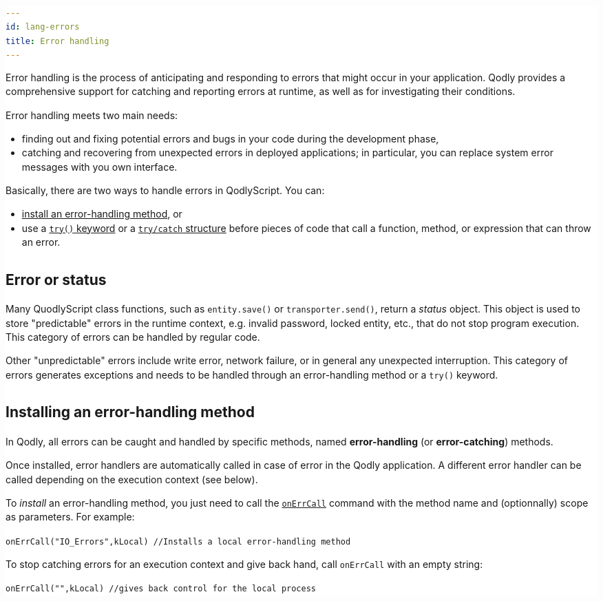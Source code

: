 ```yaml
---
id: lang-errors
title: Error handling
---
```


Error handling is the process of anticipating and responding to errors that might occur in your application. Qodly provides a comprehensive support for catching and reporting errors at runtime, as well as for investigating their conditions.

Error handling meets two main needs:

- finding out and fixing potential errors and bugs in your code during the development phase,
- catching and recovering from unexpected errors in deployed applications; in particular, you can replace system error messages with you own interface.

Basically, there are two ways to handle errors in QodlyScript. You can:

- [install an error-handling method](#installing-an-error-handling-method), or
- use a [`try()` keyword](#tryexpression) or a [`try/catch` structure](#trycatchend) before pieces of code that call a function, method, or expression that can throw an error.


## Error or status

Many QuodlyScript class functions, such as `entity.save()` or `transporter.send()`, return a *status* object. This object is used to store "predictable" errors in the runtime context, e.g. invalid password, locked entity, etc., that do not stop program execution. This category of errors can be handled by regular code.

Other "unpredictable" errors include write error, network failure, or in general any unexpected interruption. This category of errors generates exceptions and needs to be handled through an error-handling method or a `try()` keyword.  


## Installing an error-handling method

In Qodly, all errors can be caught and handled by specific methods, named **error-handling** (or **error-catching**) methods.

Once installed, error handlers are automatically called in case of error in the Qodly application. A different error handler can be called depending on the execution context (see below).  

To *install* an error-handling method, you just need to call the [`onErrCall`](../commands/onErrCall.md) command with the method name and (optionnally) scope as parameters. For example:

```qs
onErrCall("IO_Errors",kLocal) //Installs a local error-handling method
```

To stop catching errors for an execution context and give back hand, call `onErrCall` with an empty string:

```qs
onErrCall("",kLocal) //gives back control for the local process
```

